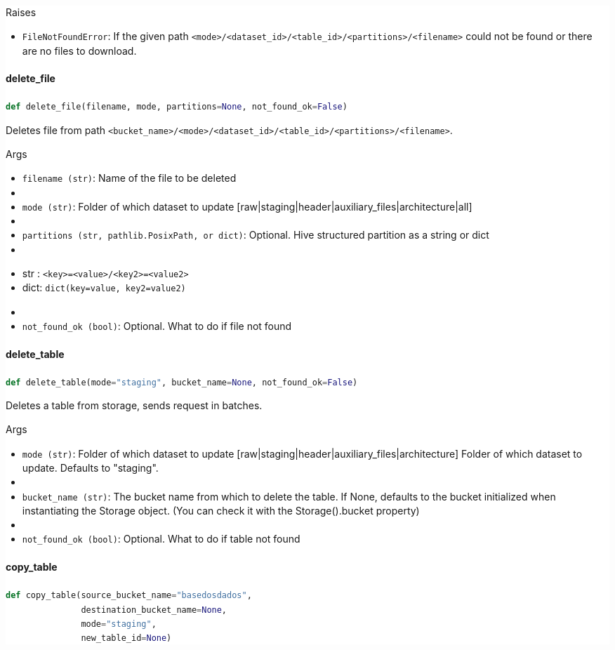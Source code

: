 Raises

- `FileNotFoundError`: If the given path `<mode>/<dataset_id>/<table_id>/<partitions>/<filename>` could not be found or there are no files to download.


#### delete\_file

```python
def delete_file(filename, mode, partitions=None, not_found_ok=False)
```

Deletes file from path `<bucket_name>/<mode>/<dataset_id>/<table_id>/<partitions>/<filename>`.

Args

- `filename (str)`: Name of the file to be deleted
- 
- `mode (str)`: Folder of which dataset to update [raw|staging|header|auxiliary_files|architecture|all]
- 
- `partitions (str, pathlib.PosixPath, or dict)`: Optional.
                                                  Hive structured partition as a string or dict
- 
* str : `<key>=<value>/<key2>=<value2>`
* dict: `dict(key=value, key2=value2)`
- 
- `not_found_ok (bool)`: Optional.
                         What to do if file not found


#### delete\_table

```python
def delete_table(mode="staging", bucket_name=None, not_found_ok=False)
```

Deletes a table from storage, sends request in batches.

Args

- `mode (str)`: Folder of which dataset to update [raw|staging|header|auxiliary_files|architecture]
                Folder of which dataset to update. Defaults to "staging".
- 
- `bucket_name (str)`: The bucket name from which to delete the table. If None, defaults to the bucket initialized when instantiating the Storage object.
                       (You can check it with the Storage().bucket property)
- 
- `not_found_ok (bool)`: Optional.
                         What to do if table not found


#### copy\_table

```python
def copy_table(source_bucket_name="basedosdados",
               destination_bucket_name=None,
               mode="staging",
               new_table_id=None)
```
